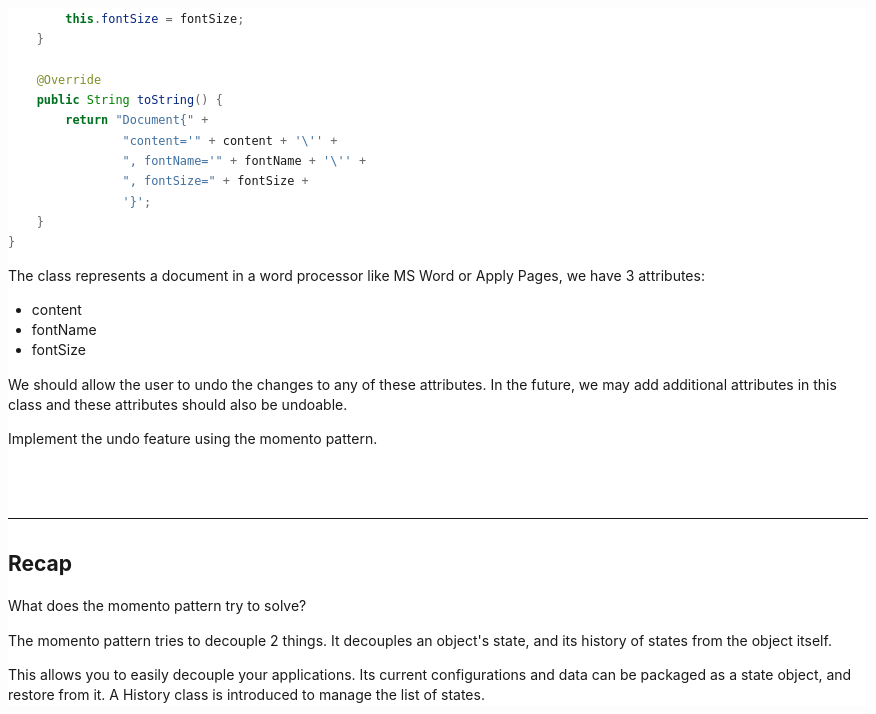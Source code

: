```java
        this.fontSize = fontSize;
    }
    
    @Override
    public String toString() {
        return "Document{" +
                "content='" + content + '\'' +
                ", fontName='" + fontName + '\'' +
                ", fontSize=" + fontSize +
                '}';
    }
}
```

The class represents a document in a word processor like MS Word or Apply Pages, we have 3 attributes:

- content
- fontName
- fontSize

We should allow the user to undo the changes to any of these attributes. In the future, we may add additional attributes in this class and these attributes should also be undoable. 

Implement the undo feature using the momento pattern.

<br><br>

---
## Recap
What does the momento pattern try to solve?

The momento pattern tries to decouple 2 things. It decouples an object's state, and its history of states from the object itself.

This allows you to easily decouple your applications. Its current configurations and data can be packaged as a state object, and restore from it. A History class is introduced to manage the list of states.

